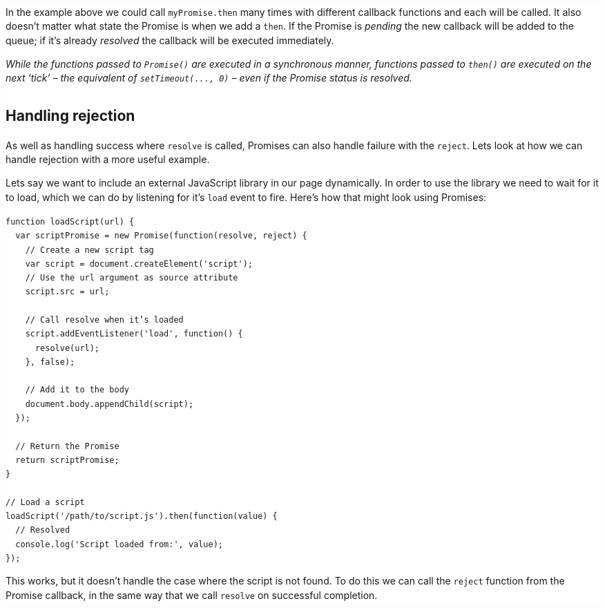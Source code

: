 In the example above we could call `myPromise.then` many times with
different callback functions and each will be called. It also doesn’t
matter what state the Promise is when we add a `then`. If the Promise is
_pending_ the new callback will be added to the queue; if it’s already
_resolved_ the callback will be executed immediately.

_While the functions passed to `Promise()` are executed in a synchronous
manner, functions passed to `then()` are executed on the next ‘tick’ – the
equivalent of `setTimeout(..., 0)` – even if the Promise status is resolved._


## Handling rejection

As well as handling success where `resolve` is called, Promises can also handle
failure with the `reject`. Lets look at how we can handle rejection with a more
useful example.

Lets say we want to include an external JavaScript library in our page
dynamically. In order to use the library we need to wait for it to load, which
we can do by listening for it’s `load` event to fire. Here’s how that might
look using Promises:


```
function loadScript(url) {
  var scriptPromise = new Promise(function(resolve, reject) {
    // Create a new script tag
    var script = document.createElement('script');
    // Use the url argument as source attribute
    script.src = url;

    // Call resolve when it’s loaded
    script.addEventListener('load', function() {
      resolve(url);
    }, false);

    // Add it to the body
    document.body.appendChild(script);
  });

  // Return the Promise
  return scriptPromise;
}

// Load a script
loadScript('/path/to/script.js').then(function(value) {
  // Resolved
  console.log('Script loaded from:', value);
});
```


This works, but it doesn’t handle the case where the script is not found. To
do this we can call the `reject` function from the Promise callback, in
the same way that we call `resolve` on successful completion.
